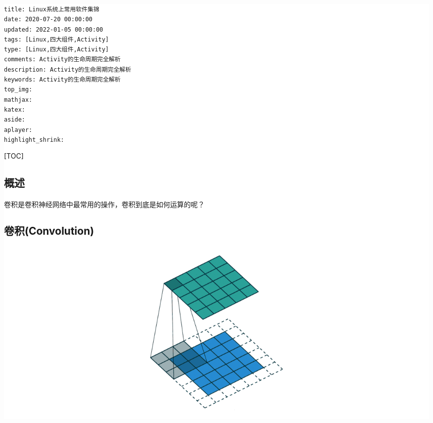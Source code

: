 ```
title: Linux系统上常用软件集锦
date: 2020-07-20 00:00:00
updated: 2022-01-05 00:00:00
tags: [Linux,四大组件,Activity]
type: [Linux,四大组件,Activity]
comments: Activity的生命周期完全解析
description: Activity的生命周期完全解析
keywords: Activity的生命周期完全解析
top_img:
mathjax:
katex:
aside:
aplayer:
highlight_shrink:
```

[TOC]

## 概述

卷积是卷积神经网络中最常用的操作，卷积到底是如何运算的呢？





## 卷积(Convolution)

<div align="center">
<img src="images/1.gif" width="300">
</div>
